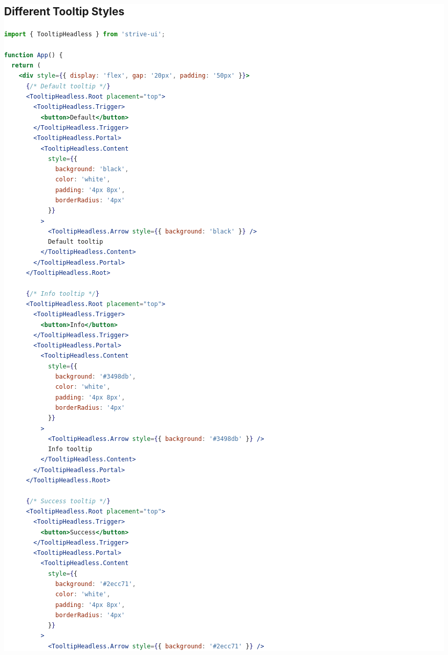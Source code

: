 ## Different Tooltip Styles

```jsx
import { TooltipHeadless } from 'strive-ui';

function App() {
  return (
    <div style={{ display: 'flex', gap: '20px', padding: '50px' }}>
      {/* Default tooltip */}
      <TooltipHeadless.Root placement="top">
        <TooltipHeadless.Trigger>
          <button>Default</button>
        </TooltipHeadless.Trigger>
        <TooltipHeadless.Portal>
          <TooltipHeadless.Content
            style={{
              background: 'black',
              color: 'white',
              padding: '4px 8px',
              borderRadius: '4px'
            }}
          >
            <TooltipHeadless.Arrow style={{ background: 'black' }} />
            Default tooltip
          </TooltipHeadless.Content>
        </TooltipHeadless.Portal>
      </TooltipHeadless.Root>
      
      {/* Info tooltip */}
      <TooltipHeadless.Root placement="top">
        <TooltipHeadless.Trigger>
          <button>Info</button>
        </TooltipHeadless.Trigger>
        <TooltipHeadless.Portal>
          <TooltipHeadless.Content
            style={{
              background: '#3498db',
              color: 'white',
              padding: '4px 8px',
              borderRadius: '4px'
            }}
          >
            <TooltipHeadless.Arrow style={{ background: '#3498db' }} />
            Info tooltip
          </TooltipHeadless.Content>
        </TooltipHeadless.Portal>
      </TooltipHeadless.Root>
      
      {/* Success tooltip */}
      <TooltipHeadless.Root placement="top">
        <TooltipHeadless.Trigger>
          <button>Success</button>
        </TooltipHeadless.Trigger>
        <TooltipHeadless.Portal>
          <TooltipHeadless.Content
            style={{
              background: '#2ecc71',
              color: 'white',
              padding: '4px 8px',
              borderRadius: '4px'
            }}
          >
            <TooltipHeadless.Arrow style={{ background: '#2ecc71' }} />
```